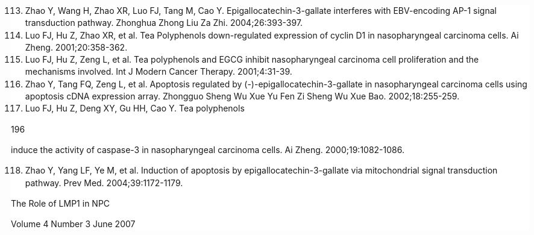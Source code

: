 113. Zhao Y, Wang H, Zhao XR, Luo FJ, Tang M, Cao Y. Epigallocatechin-3-gallate interferes with EBV-encoding AP-1 signal transduction pathway. Zhonghua Zhong Liu Za Zhi. 2004;26:393-397.
114. Luo FJ, Hu Z, Zhao XR, et al. Tea Polyphenols down-regulated expression of cyclin D1 in nasopharyngeal carcinoma cells. Ai Zheng. 2001;20:358-362.
115. Luo FJ, Hu Z, Zeng L, et al. Tea polyphenols and EGCG inhibit nasopharyngeal carcinoma cell proliferation and the mechanisms involved. Int J Modern Cancer Therapy. 2001;4:31-39.
116. Zhao Y, Tang FQ, Zeng L, et al. Apoptosis regulated by (-)-epigallocatechin-3-gallate in nasopharyngeal carcinoma cells using apoptosis cDNA expression array. Zhongguo Sheng Wu Xue Yu Fen Zi Sheng Wu Xue Bao. 2002;18:255-259.
117. Luo FJ, Hu Z, Deng XY, Gu HH, Cao Y. Tea polyphenols

196

induce the activity of caspase-3 in nasopharyngeal carcinoma cells. Ai Zheng. 2000;19:1082-1086.

118. Zhao Y, Yang LF, Ye M, et al. Induction of apoptosis by epigallocatechin-3-gallate via mitochondrial signal transduction pathway. Prev Med. 2004;39:1172-1179.

The Role of LMP1 in NPC

Volume 4   Number 3   June 2007
